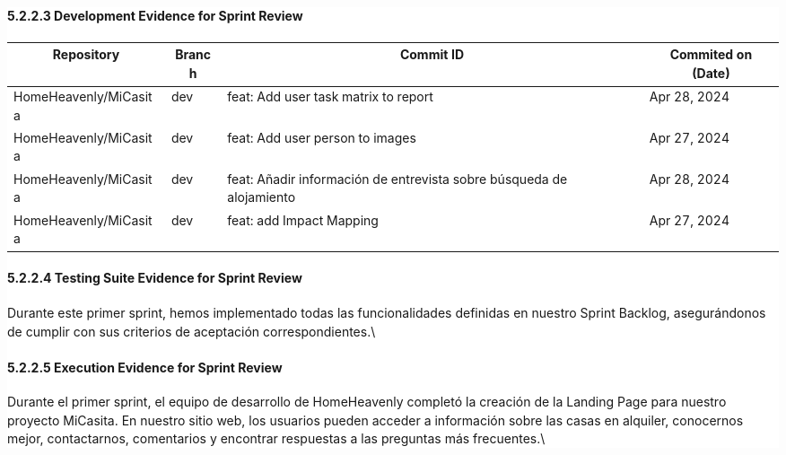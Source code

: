 #### 5.2.2.3 Development Evidence for Sprint Review
<table>
    <thead>
        <tr>
            <th>Repository</th>
            <th>Branch</th>
            <th>Commit ID</th>
            <th>Commited on (Date)</th>
        </tr>
    </thead>
    <tbody>
        <tr>
            <td>HomeHeavenly/MiCasita</td>
            <td>dev</td>
            <td>feat: Add user task matrix to report</td>
            <td>Apr 28, 2024</td>
        </tr>
        <tr>
            <td>HomeHeavenly/MiCasita</td>
            <td>dev</td>
            <td>feat: Add user person to images</td>
            <td>Apr 27, 2024</td>
        </tr>
        <tr>
            <td>HomeHeavenly/MiCasita</td>
            <td>dev</td>
            <td>feat: Añadir información de entrevista sobre búsqueda de alojamiento</td>
            <td>Apr 28, 2024</td>
        </tr>
        <tr>
            <td>HomeHeavenly/MiCasita</td>
            <td>dev</td>
            <td>feat: add Impact Mapping</td>
            <td>Apr 27, 2024
</td>
        </tr>
    </tbody>
</table>

#### 5.2.2.4 Testing Suite Evidence for Sprint Review
Durante este primer sprint, hemos implementado todas las funcionalidades definidas en nuestro Sprint Backlog, asegurándonos de cumplir con sus criterios de aceptación correspondientes.\
#### 5.2.2.5 Execution Evidence for Sprint Review
Durante el primer sprint, el equipo de desarrollo de HomeHeavenly completó la creación de la Landing Page para nuestro proyecto MiCasita. En nuestro sitio web, los usuarios pueden acceder a información sobre las casas en alquiler, conocernos mejor, contactarnos, comentarios y encontrar respuestas a las preguntas más frecuentes.\